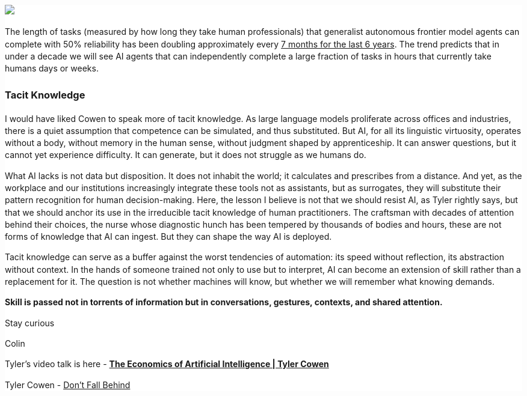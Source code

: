 ![](https://onepercentrule.substack.com/p/%7B%22src%22:%22https://substack-post-media.s3.amazonaws.com/public/images/b6ad95fe-52e8-4fe2-9e6f-3ccdd1457ea0_1274x696.png%22,%22srcNoWatermark%22:null,%22fullscreen%22:null,%22imageSize%22:null,%22height%22:696,%22width%22:1274,%22resizeWidth%22:null,%22bytes%22:184989,%22alt%22:null,%22title%22:null,%22type%22:%22image/png%22,%22href%22:null,%22belowTheFold%22:true,%22topImage%22:false,%22internalRedirect%22:%22https://onepercentrule.substack.com/i/164500320?img=https%3A%2F%2Fsubstack-post-media.s3.amazonaws.com%2Fpublic%2Fimages%2Fb6ad95fe-52e8-4fe2-9e6f-3ccdd1457ea0_1274x696.png%22,%22isProcessing%22:false,%22align%22:null})

The length of tasks (measured by how long they take human professionals) that generalist autonomous frontier model agents can complete with 50% reliability has been doubling approximately every [7 months for the last 6 years](https://arxiv.org/pdf/2503.14499). The trend predicts that in under a decade we will see AI agents that can independently complete a large fraction of tasks in hours that currently take humans days or weeks.

### Tacit Knowledge

I would have liked Cowen to speak more of tacit knowledge. As large language models proliferate across offices and industries, there is a quiet assumption that competence can be simulated, and thus substituted. But AI, for all its linguistic virtuosity, operates without a body, without memory in the human sense, without judgment shaped by apprenticeship. It can answer questions, but it cannot yet experience difficulty. It can generate, but it does not struggle as we humans do.

What AI lacks is not data but disposition. It does not inhabit the world; it calculates and prescribes from a distance. And yet, as the workplace and our institutions increasingly integrate these tools not as assistants, but as surrogates, they will substitute their pattern recognition for human decision-making. Here, the lesson I believe is not that we should resist AI, as Tyler rightly says, but that we should anchor its use in the irreducible tacit knowledge of human practitioners. The craftsman with decades of attention behind their choices, the nurse whose diagnostic hunch has been tempered by thousands of bodies and hours, these are not forms of knowledge that AI can ingest. But they can shape the way AI is deployed.

Tacit knowledge can serve as a buffer against the worst tendencies of automation: its speed without reflection, its abstraction without context. In the hands of someone trained not only to use but to interpret, AI can become an extension of skill rather than a replacement for it. The question is not whether machines will know, but whether we will remember what knowing demands.

**Skill is passed not in torrents of information but in conversations, gestures, contexts, and shared attention.**

Stay curious

Colin

Tyler’s video talk is here - **[The Economics of Artificial Intelligence | Tyler Cowen](https://www.youtube.com/watch?v=XSy7ry-x5pA)**

Tyler Cowen - [Don’t Fall Behind](https://www.youtube.com/watch?v=H1ztOoADp7M)